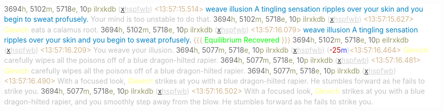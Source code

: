 </font><font color="#696969">3694</font><font color="#999966">h, </font><font color="#696969">5102</font><font color="#999966">m, </font><font color="#696969">5718</font><font color="#999966">e, </font><font color="#696969">10</font><font color="#999966">p ilrxkdb</font><font color="#D2D2D2"> (</font><font color="#333333"><u>x</u></font><font color="#D2D2D2"><u>h</u><u>s</u><u>p</u><u>f</u><u>w</u><u>b</u>) </font><font color="#D2B48C">&lt;13:57:15.514&gt; 
</font><font color="#0080C0">weave illusion A tingling sensation ripples over your skin and you begin to 
sweat profusely.
</font><font color="#C0C0C0">Your mind is too unstable to do that.
</font><font color="#696969">3694</font><font color="#999966">h, </font><font color="#696969">5102</font><font color="#999966">m, </font><font color="#696969">5718</font><font color="#999966">e, </font><font color="#696969">10</font><font color="#999966">p ilrxkdb</font><font color="#D2D2D2"> (</font><font color="#333333"><u>x</u></font><font color="#D2D2D2"><u>h</u><u>s</u><u>p</u><u>f</u><u>w</u><u>b</u>) </font><font color="#D2B48C">&lt;13:57:15.627&gt; 
</font><font color="#FFFF80">Glevich</font><font color="#C0C0C0"> eats a calamus root.
</font><font color="#696969">3694</font><font color="#999966">h, </font><font color="#696969">5102</font><font color="#999966">m, </font><font color="#696969">5718</font><font color="#999966">e, </font><font color="#696969">10</font><font color="#999966">p ilrxkdb</font><font color="#D2D2D2"> (</font><font color="#333333"><u>x</u></font><font color="#D2D2D2"><u>h</u><u>s</u><u>p</u><u>f</u><u>w</u><u>b</u>) </font><font color="#D2B48C">&lt;13:57:16.079&gt; 
</font><font color="#0080C0">weave illusion A tingling sensation ripples over your skin and you begin to 
sweat profusely.
</font><font color="#D2B48C">          {{{ </font><font color="#00FF00">Equilibrium Recovered</font><font color="#D2B48C"> }}}
</font><font color="#696969">3694</font><font color="#999966">h, </font><font color="#696969">5102</font><font color="#999966">m, </font><font color="#696969">5718</font><font color="#999966">e, </font><font color="#696969">10</font><font color="#999966">p eilrxkdb</font><font color="#D2D2D2"> (</font><font color="#333333"><u>x</u></font><font color="#D2D2D2"><u>h</u><u>s</u><u>p</u><u>f</u><u>w</u><u>b</u>) </font><font color="#D2B48C">&lt;13:57:16.209&gt; 
</font><font color="#C0C0C0">You weave your illusion.
</font><font color="#696969">3694</font><font color="#999966">h, </font><font color="#696969">5077</font><font color="#999966">m, </font><font color="#696969">5718</font><font color="#999966">e, </font><font color="#696969">10</font><font color="#999966">p ilrxkdb</font><font color="#D2D2D2"> (</font><font color="#333333"><u>x</u></font><font color="#D2D2D2"><u>h</u><u>s</u><u>p</u><u>f</u><u>w</u><u>b</u>) (</font><font color="#C20000">-25</font><font color="#293DFF">m</font><font color="#D2D2D2">)</font><font color="#D2B48C">&lt;13:57:16.464&gt; 
</font><font color="#FFFF80">Glevich</font><font color="#C0C0C0"> carefully wipes all the poisons off of a blue dragon-hilted rapier.
</font><font color="#696969">3694</font><font color="#999966">h, </font><font color="#696969">5077</font><font color="#999966">m, </font><font color="#696969">5718</font><font color="#999966">e, </font><font color="#696969">10</font><font color="#999966">p ilrxkdb</font><font color="#D2D2D2"> (</font><font color="#333333"><u>x</u></font><font color="#D2D2D2"><u>h</u><u>s</u><u>p</u><u>f</u><u>w</u><u>b</u>) </font><font color="#D2B48C">&lt;13:57:16.481&gt; 
</font><font color="#FFFF80">Glevich</font><font color="#C0C0C0"> carefully wipes all the poisons off of a blue dragon-hilted rapier.
</font><font color="#696969">3694</font><font color="#999966">h, </font><font color="#696969">5077</font><font color="#999966">m, </font><font color="#696969">5718</font><font color="#999966">e, </font><font color="#696969">10</font><font color="#999966">p ilrxkdb</font><font color="#D2D2D2"> (</font><font color="#333333"><u>x</u></font><font color="#D2D2D2"><u>h</u><u>s</u><u>p</u><u>f</u><u>w</u><u>b</u>) </font><font color="#D2B48C">&lt;13:57:16.490&gt; 
</font><font color="#C0C0C0">With a focused look, </font><font color="#FFFF80">Glevich</font><font color="#C0C0C0"> strikes at you with a blue dragon-hilted rapier. 
He stumbles forward as he fails to strike you.
</font><font color="#696969">3694</font><font color="#999966">h, </font><font color="#696969">5077</font><font color="#999966">m, </font><font color="#696969">5718</font><font color="#999966">e, </font><font color="#696969">10</font><font color="#999966">p ilrxkdb</font><font color="#D2D2D2"> (</font><font color="#333333"><u>x</u></font><font color="#D2D2D2"><u>h</u><u>s</u><u>p</u><u>f</u><u>w</u><u>b</u>) </font><font color="#D2B48C">&lt;13:57:16.502&gt; 
</font><font color="#C0C0C0">With a focused look, </font><font color="#FFFF80">Glevich</font><font color="#C0C0C0"> strikes at you with a blue dragon-hilted rapier, 
and you smoothly step away from the blow. He stumbles forward as he fails to 
strike you.